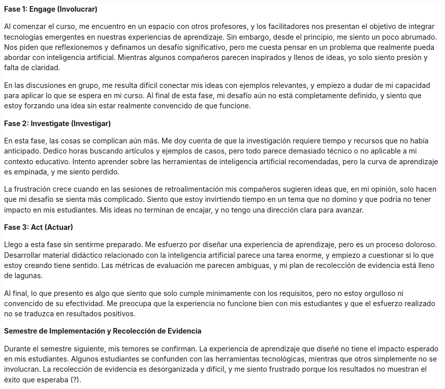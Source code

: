 **Fase 1: Engage (Involucrar)**

Al comenzar el curso, me encuentro en un espacio con otros profesores, y los facilitadores nos presentan el 
objetivo de integrar tecnologías emergentes en nuestras experiencias de aprendizaje. Sin embargo, desde el 
principio, me siento un poco abrumado. Nos piden que reflexionemos y definamos un desafío significativo, 
pero me cuesta pensar en un problema que realmente pueda abordar con inteligencia artificial. Mientras algunos 
compañeros parecen inspirados y llenos de ideas, yo solo siento presión y falta de claridad.

En las discusiones en grupo, me resulta difícil conectar mis ideas con ejemplos relevantes, y empiezo a dudar 
de mi capacidad para aplicar lo que se espera en mi curso. Al final de esta fase, mi desafío aún no está completamente 
definido, y siento que estoy forzando una idea sin estar realmente convencido de que funcione.

**Fase 2: Investigate (Investigar)**

En esta fase, las cosas se complican aún más. Me doy cuenta de que la investigación requiere tiempo y recursos 
que no había anticipado. Dedico horas buscando artículos y ejemplos de casos, pero todo parece demasiado técnico 
o no aplicable a mi contexto educativo. Intento aprender sobre las herramientas de inteligencia artificial recomendadas, 
pero la curva de aprendizaje es empinada, y me siento perdido.

La frustración crece cuando en las sesiones de retroalimentación mis compañeros sugieren ideas que, en mi opinión, 
solo hacen que mi desafío se sienta más complicado. Siento que estoy invirtiendo tiempo en un tema que no domino y 
que podría no tener impacto en mis estudiantes. Mis ideas no terminan de encajar, y no tengo una dirección clara 
para avanzar.

**Fase 3: Act (Actuar)**

Llego a esta fase sin sentirme preparado. Me esfuerzo por diseñar una experiencia de aprendizaje, pero es un 
proceso doloroso. Desarrollar material didáctico relacionado con la inteligencia artificial parece una tarea enorme, 
y empiezo a cuestionar si lo que estoy creando tiene sentido. Las métricas de evaluación me parecen ambiguas, y mi 
plan de recolección de evidencia está lleno de lagunas.

Al final, lo que presento es algo que siento que solo cumple mínimamente con los requisitos, pero no estoy orgulloso 
ni convencido de su efectividad. Me preocupa que la experiencia no funcione bien con mis estudiantes y que el esfuerzo 
realizado no se traduzca en resultados positivos.

**Semestre de Implementación y Recolección de Evidencia**

Durante el semestre siguiente, mis temores se confirman. La experiencia de aprendizaje que diseñé no tiene el impacto 
esperado en mis estudiantes. Algunos estudiantes se confunden con las herramientas tecnológicas, mientras que otros 
simplemente no se involucran. La recolección de evidencia es desorganizada y difícil, y me siento frustrado porque 
los resultados no muestran el éxito que esperaba (?).
